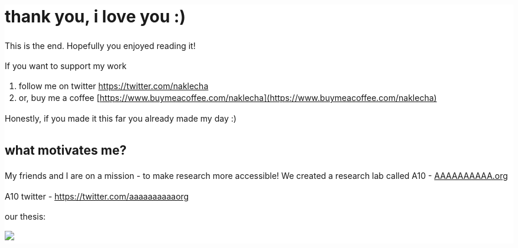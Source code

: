 

# thank you, i love you :)

This is the end. Hopefully you enjoyed reading it!

If you want to support my work

1. follow me on twitter https://twitter.com/naklecha 
2. or, buy me a coffee [https://www.buymeacoffee.com/naklecha](https://www.buymeacoffee.com/naklecha)

Honestly, if you made it this far you already made my day :)

## what motivates me?

My friends and I are on a mission - to make research more accessible!
We created a research lab called A10 - [AAAAAAAAAA.org](http://aaaaaaaaaa.org/)

A10 twitter - https://twitter.com/aaaaaaaaaaorg

our thesis:
<div>
    <img src="images/a10.png" width="600px"/>
</div>
